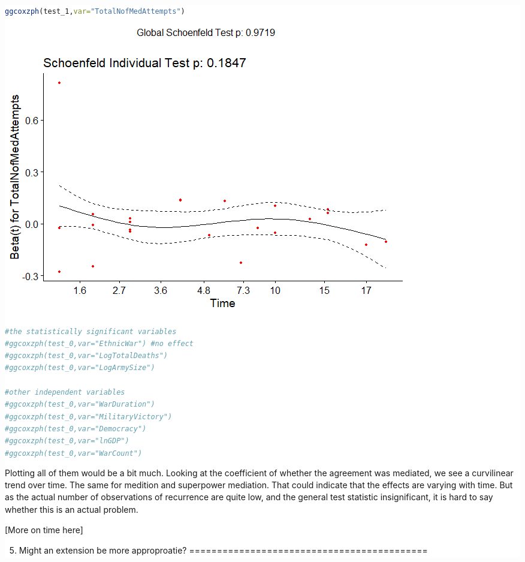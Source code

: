 ``` r
ggcoxzph(test_1,var="TotalNofMedAttempts") 
```

![](final_examination_files/figure-markdown_github/unnamed-chunk-8-5.png)

``` r
#the statistically significant variables
#ggcoxzph(test_0,var="EthnicWar") #no effect
#ggcoxzph(test_0,var="LogTotalDeaths")
#ggcoxzph(test_0,var="LogArmySize")

#other independent variables
#ggcoxzph(test_0,var="WarDuration")
#ggcoxzph(test_0,var="MilitaryVictory")
#ggcoxzph(test_0,var="Democracy")
#ggcoxzph(test_0,var="lnGDP")
#ggcoxzph(test_0,var="WarCount")
```

Plotting all of them would be a bit much. Looking at the coefficient of whether the agreement was mediated, we see a curvilinear trend over time. The same for medition and superpower mediation. That could indicate that the effects are varying with time. But as the actual number of observations of recurrence are quite low, and the general test statistic insignificant, it is hard to say whether this is an actual problem.

\[More on time here\]

5. Might an extension be more approproatie?
===========================================
